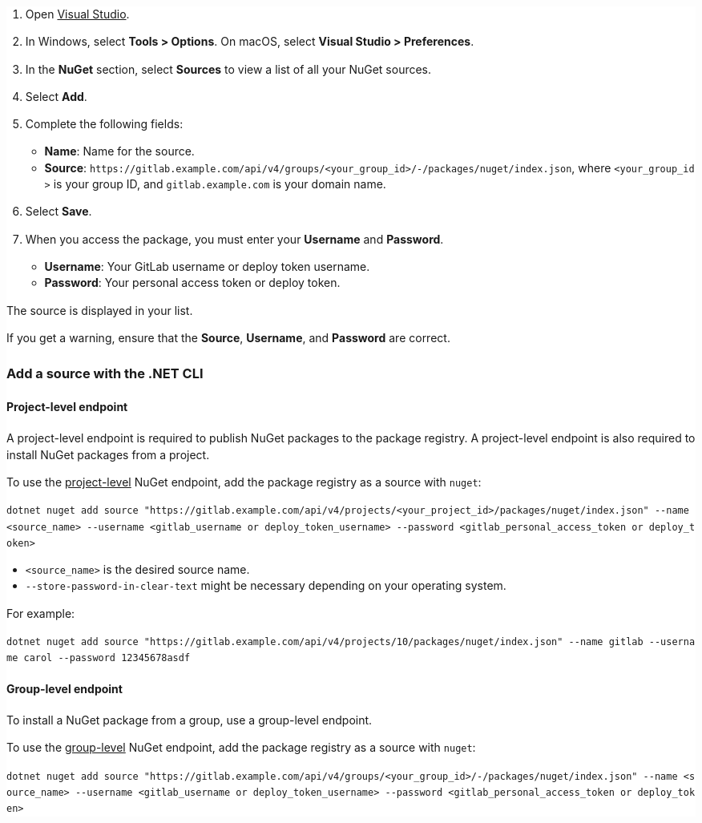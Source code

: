 1. Open [Visual Studio](https://visualstudio.microsoft.com/vs/).
1. In Windows, select **Tools > Options**. On macOS, select **Visual Studio > Preferences**.
1. In the **NuGet** section, select **Sources** to view a list of all your NuGet sources.
1. Select **Add**.
1. Complete the following fields:

   - **Name**: Name for the source.
   - **Source**: `https://gitlab.example.com/api/v4/groups/<your_group_id>/-/packages/nuget/index.json`,
     where `<your_group_id>` is your group ID, and `gitlab.example.com` is
     your domain name.

1. Select **Save**.
1. When you access the package, you must enter your **Username** and **Password**.

   - **Username**: Your GitLab username or deploy token username.
   - **Password**: Your personal access token or deploy token.

The source is displayed in your list.

If you get a warning, ensure that the **Source**, **Username**, and
**Password** are correct.

### Add a source with the .NET CLI

#### Project-level endpoint

A project-level endpoint is required to publish NuGet packages to the package registry.
A project-level endpoint is also required to install NuGet packages from a project.

To use the [project-level](#use-the-gitlab-endpoint-for-nuget-packages)
NuGet endpoint, add the package registry as a source with `nuget`:

```shell
dotnet nuget add source "https://gitlab.example.com/api/v4/projects/<your_project_id>/packages/nuget/index.json" --name <source_name> --username <gitlab_username or deploy_token_username> --password <gitlab_personal_access_token or deploy_token>
```

- `<source_name>` is the desired source name.
- `--store-password-in-clear-text` might be necessary depending on your operating system.

For example:

```shell
dotnet nuget add source "https://gitlab.example.com/api/v4/projects/10/packages/nuget/index.json" --name gitlab --username carol --password 12345678asdf
```

#### Group-level endpoint

To install a NuGet package from a group, use a group-level endpoint.

To use the [group-level](#use-the-gitlab-endpoint-for-nuget-packages)
NuGet endpoint, add the package registry as a source with `nuget`:

```shell
dotnet nuget add source "https://gitlab.example.com/api/v4/groups/<your_group_id>/-/packages/nuget/index.json" --name <source_name> --username <gitlab_username or deploy_token_username> --password <gitlab_personal_access_token or deploy_token>
```
